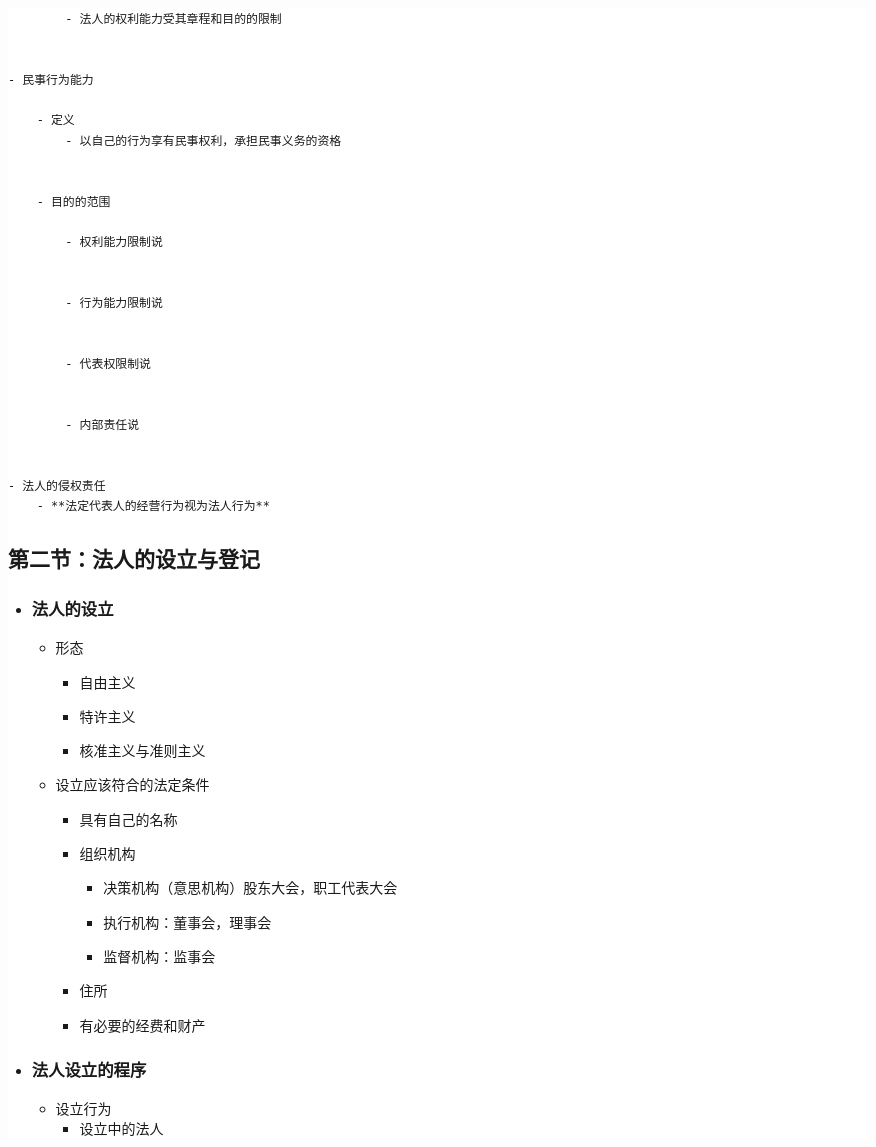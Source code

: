             
            - 法人的权利能力受其章程和目的的限制  
                
    
    - 民事行为能力  
        
        - 定义  
            - 以自己的行为享有民事权利，承担民事义务的资格  
                
        
        - 目的的范围  
            
            - 权利能力限制说  
                
            
            - 行为能力限制说  
                
            
            - 代表权限制说  
                
            
            - 内部责任说  
                
    
    - 法人的侵权责任  
        - **法定代表人的经营行为视为法人行为**  
            
## 第二节：法人的设立与登记  
- ### 法人的设立  
    
    - 形态  
        
        - 自由主义  
            
        
        - 特许主义  
            
        
        - 核准主义与准则主义  
            
    
    - 设立应该符合的法定条件  
        
        - 具有自己的名称  
            
        
        - 组织机构  
            
            - 决策机构（意思机构）股东大会，职工代表大会  
                
            
            - 执行机构：董事会，理事会  
                
            
            - 监督机构：监事会  
                
        
        - 住所  
            
        
        - 有必要的经费和财产  
            
- ### 法人设立的程序  
    
    - 设立行为  
        - 设立中的法人  
            
    